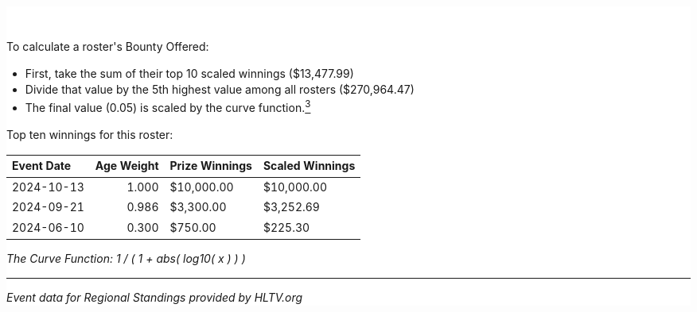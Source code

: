 <br />
<span id="table2"></span><br />
To calculate a roster's Bounty Offered:<br />

- First, take the sum of their top 10 scaled winnings ($13,477.99)
- Divide that value by the 5th highest value among all rosters ($270,964.47)
- The final value (0.05) is scaled by the curve function.[<sup>3</sup>](#curveFunction)

Top ten winnings for this roster:<br />

| Event Date | Age Weight | Prize Winnings | Scaled Winnings |
| :- | -: | :- | :- |
| 2024-10-13 |      1.000 | $10,000.00     | $10,000.00      |
| 2024-09-21 |      0.986 | $3,300.00      | $3,252.69       |
| 2024-06-10 |      0.300 | $750.00        | $225.30         |


<span id="curveFunction"></span>_The Curve Function: 1 / ( 1 + abs( log10( x ) ) )_<br />

---
_Event data for Regional Standings provided by HLTV.org_<br />
